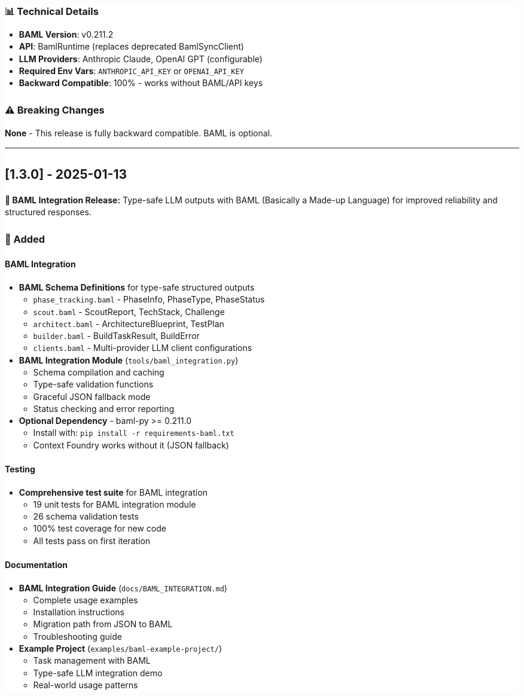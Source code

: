### 📊 Technical Details

- **BAML Version**: v0.211.2
- **API**: BamlRuntime (replaces deprecated BamlSyncClient)
- **LLM Providers**: Anthropic Claude, OpenAI GPT (configurable)
- **Required Env Vars**: `ANTHROPIC_API_KEY` or `OPENAI_API_KEY`
- **Backward Compatible**: 100% - works without BAML/API keys

### ⚠️ Breaking Changes

**None** - This release is fully backward compatible. BAML is optional.

---

## [1.3.0] - 2025-01-13

**🎯 BAML Integration Release:** Type-safe LLM outputs with BAML (Basically a Made-up Language) for improved reliability and structured responses.

### 🚀 Added

#### BAML Integration
- **BAML Schema Definitions** for type-safe structured outputs
  - `phase_tracking.baml` - PhaseInfo, PhaseType, PhaseStatus
  - `scout.baml` - ScoutReport, TechStack, Challenge
  - `architect.baml` - ArchitectureBlueprint, TestPlan
  - `builder.baml` - BuildTaskResult, BuildError
  - `clients.baml` - Multi-provider LLM client configurations
- **BAML Integration Module** (`tools/baml_integration.py`)
  - Schema compilation and caching
  - Type-safe validation functions
  - Graceful JSON fallback mode
  - Status checking and error reporting
- **Optional Dependency** - baml-py >= 0.211.0
  - Install with: `pip install -r requirements-baml.txt`
  - Context Foundry works without it (JSON fallback)

#### Testing
- **Comprehensive test suite** for BAML integration
  - 19 unit tests for BAML integration module
  - 26 schema validation tests
  - 100% test coverage for new code
  - All tests pass on first iteration

#### Documentation
- **BAML Integration Guide** (`docs/BAML_INTEGRATION.md`)
  - Complete usage examples
  - Installation instructions
  - Migration path from JSON to BAML
  - Troubleshooting guide
- **Example Project** (`examples/baml-example-project/`)
  - Task management with BAML
  - Type-safe LLM integration demo
  - Real-world usage patterns
